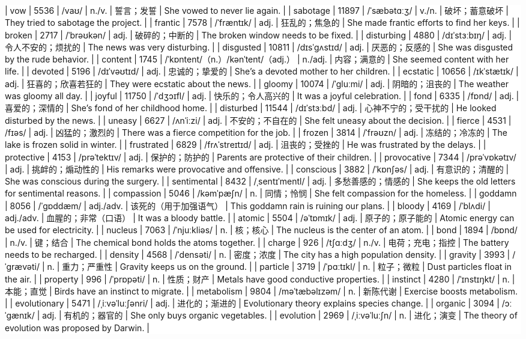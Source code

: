 | vow | 5536 | /vaʊ/ | n./v. | 誓言；发誓 | She vowed to never lie again. |
| sabotage | 11897 | /ˈsæbətɑːʒ/ | v./n. | 破坏；蓄意破坏 | They tried to sabotage the project. |
| frantic | 7578 | /ˈfræntɪk/ | adj. | 狂乱的；焦急的 | She made frantic efforts to find her keys. |
| broken | 2717 | /ˈbrəʊkən/ | adj. | 破碎的；中断的 | The broken window needs to be fixed. |
| disturbing | 4880 | /dɪˈstɜːbɪŋ/ | adj. | 令人不安的；烦扰的 | The news was very disturbing. |
| disgusted | 10811 | /dɪsˈɡʌstɪd/ | adj. | 厌恶的；反感的 | She was disgusted by the rude behavior. |
| content | 1745 | /ˈkɒntent/（n.）/kənˈtent/（adj.） | n./adj. | 内容；满意的 | She seemed content with her life. |
| devoted | 5196 | /dɪˈvəʊtɪd/ | adj. | 忠诚的；挚爱的 | She’s a devoted mother to her children. |
| ecstatic | 10656 | /ɪkˈstætɪk/ | adj. | 狂喜的；欣喜若狂的 | They were ecstatic about the news. |
| gloomy | 10074 | /ˈɡluːmi/ | adj. | 阴暗的；沮丧的 | The weather was gloomy all day. |
| joyful | 11750 | /ˈdʒɔɪfl/ | adj. | 快乐的；令人高兴的 | It was a joyful celebration. |
| fond | 6335 | /fɒnd/ | adj. | 喜爱的；深情的 | She’s fond of her childhood home. |
| disturbed | 11544 | /dɪˈstɜːbd/ | adj. | 心神不宁的；受干扰的 | He looked disturbed by the news. |
| uneasy | 6627 | /ʌnˈiːzi/ | adj. | 不安的；不自在的 | She felt uneasy about the decision. |
| fierce | 4531 | /fɪəs/ | adj. | 凶猛的；激烈的 | There was a fierce competition for the job. |
| frozen | 3814 | /ˈfrəʊzn/ | adj. | 冻结的；冷冻的 | The lake is frozen solid in winter. |
| frustrated | 6829 | /frʌˈstreɪtɪd/ | adj. | 沮丧的；受挫的 | He was frustrated by the delays. |
| protective | 4153 | /prəˈtektɪv/ | adj. | 保护的；防护的 | Parents are protective of their children. |
| provocative | 7344 | /prəˈvɒkətɪv/ | adj. | 挑衅的；煽动性的 | His remarks were provocative and offensive. |
| conscious | 3882 | /ˈkɒnʃəs/ | adj. | 有意识的；清醒的 | She was conscious during the surgery. |
| sentimental | 8432 | /ˌsentɪˈmentl/ | adj. | 多愁善感的；情感的 | She keeps the old letters for sentimental reasons. |
| compassion | 5046 | /kəmˈpæʃn/ | n. | 同情；怜悯 | She felt compassion for the homeless. |
| goddamn | 8056 | /ˈɡɒddæm/ | adj./adv. | 该死的（用于加强语气） | This goddamn rain is ruining our plans. |
| bloody | 4169 | /ˈblʌdi/ | adj./adv. | 血腥的；非常（口语） | It was a bloody battle. |
| atomic | 5504 | /əˈtɒmɪk/ | adj. | 原子的；原子能的 | Atomic energy can be used for electricity. |
| nucleus | 7063 | /ˈnjuːkliəs/ | n. | 核；核心 | The nucleus is the center of an atom. |
| bond | 1894 | /bɒnd/ | n./v. | 键；结合 | The chemical bond holds the atoms together. |
| charge | 926 | /tʃɑːdʒ/ | n./v. | 电荷；充电；指控 | The battery needs to be recharged. |
| density | 4568 | /ˈdensəti/ | n. | 密度；浓度 | The city has a high population density. |
| gravity | 3993 | /ˈɡrævəti/ | n. | 重力；严重性 | Gravity keeps us on the ground. |
| particle | 3719 | /ˈpɑːtɪkl/ | n. | 粒子；微粒 | Dust particles float in the air. |
| property | 996 | /ˈprɒpəti/ | n. | 性质；财产 | Metals have good conductive properties. |
| instinct | 4280 | /ˈɪnstɪŋkt/ | n. | 本能；直觉 | Birds have an instinct to migrate. |
| metabolism | 9804 | /məˈtæbəlɪzəm/ | n. | 新陈代谢 | Exercise boosts metabolism. |
| evolutionary | 5471 | /ˌiːvəˈluːʃənri/ | adj. | 进化的；渐进的 | Evolutionary theory explains species change. |
| organic | 3094 | /ɔːˈɡænɪk/ | adj. | 有机的；器官的 | She only buys organic vegetables. |
| evolution | 2969 | /ˌiːvəˈluːʃn/ | n. | 进化；演变 | The theory of evolution was proposed by Darwin. |